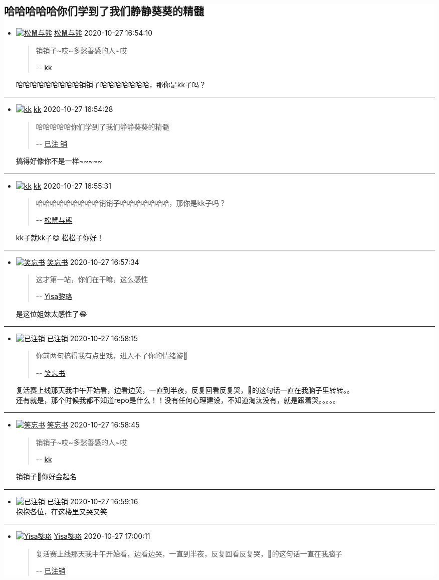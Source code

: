   哈哈哈哈哈你们学到了我们静静葵葵的精髓  
---
* [![松鼠与熊](https://img2.doubanio.com/icon/u168667402-2.jpg)](https://www.douban.com/people/168667402/)    [松鼠与熊](https://www.douban.com/people/168667402/)    2020-10-27 16:54:10  
  >销销子~哎~多愁善感的人~哎  
  >
  >-- [kk](https://www.douban.com/people/224759292/)  
  
  哈哈哈哈哈哈哈哈哈销销子哈哈哈哈哈哈哈，那你是kk子吗？  
---
* [![kk](https://img3.doubanio.com/icon/u224759292-1.jpg)](https://www.douban.com/people/224759292/)    [kk](https://www.douban.com/people/224759292/)    2020-10-27 16:54:28  
  >哈哈哈哈哈你们学到了我们静静葵葵的精髓  
  >
  >-- [已注 销](https://www.douban.com/people/155947097/)  
  
  搞得好像你不是一样~~~~~  
---
* [![kk](https://img3.doubanio.com/icon/u224759292-1.jpg)](https://www.douban.com/people/224759292/)    [kk](https://www.douban.com/people/224759292/)    2020-10-27 16:55:31  
  >哈哈哈哈哈哈哈哈哈销销子哈哈哈哈哈哈哈，那你是kk子吗？  
  >
  >-- [松鼠与熊](https://www.douban.com/people/168667402/)  
  
  kk子就kk子😋   松松子你好！  
---
* [![笑忘书](https://img2.doubanio.com/icon/u40401623-2.jpg)](https://www.douban.com/people/40401623/)    [笑忘书](https://www.douban.com/people/40401623/)    2020-10-27 16:57:34  
  >这才第一站，你们在干嘛，这么感性  
  >
  >-- [Yisa黎珞](https://www.douban.com/people/217273308/)  
  
  是这位姐妹太感性了😂  
---
* [![已注销](https://img1.doubanio.com/icon/u187860590-7.jpg)](https://www.douban.com/people/187860590/)    [已注销](https://www.douban.com/people/187860590/)    2020-10-27 16:58:15  
  >你前两句搞得我有点出戏，进入不了你的情绪漩🤣  
  >
  >-- [笑忘书](https://www.douban.com/people/40401623/)  
  
  复活赛上线那天我中午开始看，边看边哭，一直到半夜，反复回看反复哭，🐷的这句话一直在我脑子里转转。。  
  还有就是，那个时候我都不知道repo是什么！！没有任何心理建设，不知道淘汰没有，就是跟着哭。。。。。  
---
* [![笑忘书](https://img2.doubanio.com/icon/u40401623-2.jpg)](https://www.douban.com/people/40401623/)    [笑忘书](https://www.douban.com/people/40401623/)    2020-10-27 16:58:45  
  >销销子~哎~多愁善感的人~哎  
  >
  >-- [kk](https://www.douban.com/people/224759292/)  
  
  销销子🤣你好会起名  
---
* [![已注销](https://img1.doubanio.com/icon/u187860590-7.jpg)](https://www.douban.com/people/187860590/)    [已注销](https://www.douban.com/people/187860590/)    2020-10-27 16:59:16  
  抱抱各位，在这楼里又哭又笑  
---
* [![Yisa黎珞](https://img3.doubanio.com/icon/u217273308-1.jpg)](https://www.douban.com/people/217273308/)    [Yisa黎珞](https://www.douban.com/people/217273308/)    2020-10-27 17:00:11  
  >复活赛上线那天我中午开始看，边看边哭，一直到半夜，反复回看反复哭，🐷的这句话一直在我脑子  
  >
  >-- [已注销](https://www.douban.com/people/187860590/)  
  